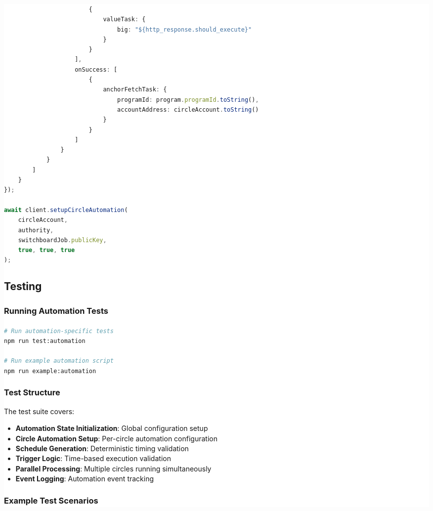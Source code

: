 ```typescript
                        {
                            valueTask: {
                                big: "${http_response.should_execute}"
                            }
                        }
                    ],
                    onSuccess: [
                        {
                            anchorFetchTask: {
                                programId: program.programId.toString(),
                                accountAddress: circleAccount.toString()
                            }
                        }
                    ]
                }
            }
        ]
    }
});

await client.setupCircleAutomation(
    circleAccount,
    authority,
    switchboardJob.publicKey,
    true, true, true
);
```

## Testing

### Running Automation Tests

```bash
# Run automation-specific tests
npm run test:automation

# Run example automation script
npm run example:automation
```

### Test Structure

The test suite covers:

- **Automation State Initialization**: Global configuration setup
- **Circle Automation Setup**: Per-circle automation configuration
- **Schedule Generation**: Deterministic timing validation
- **Trigger Logic**: Time-based execution validation
- **Parallel Processing**: Multiple circles running simultaneously
- **Event Logging**: Automation event tracking

### Example Test Scenarios
